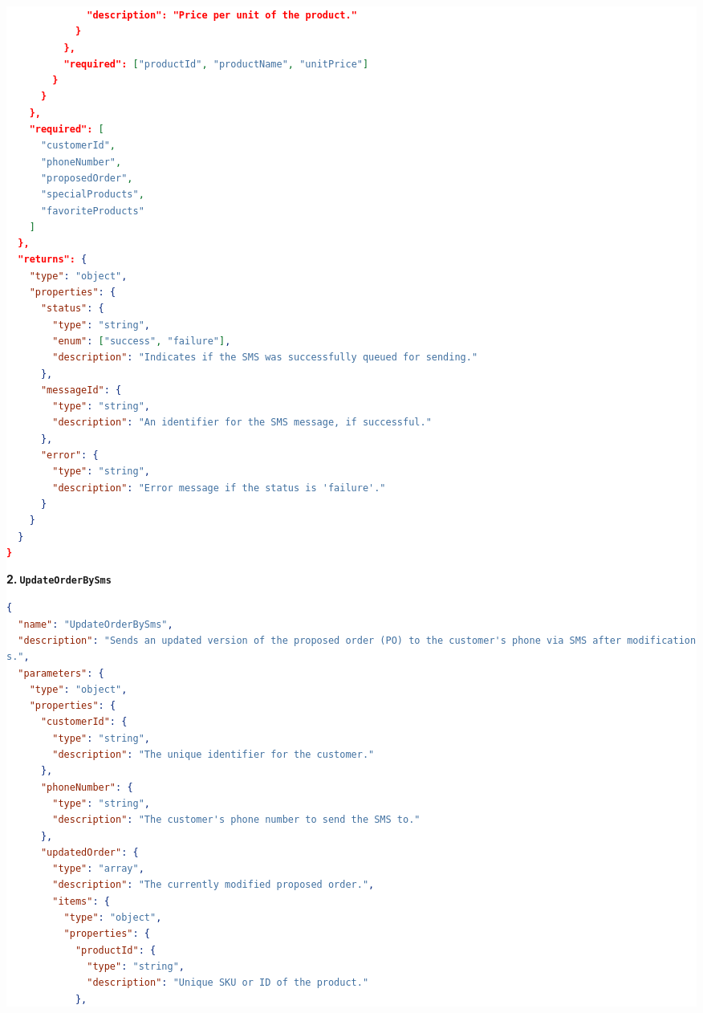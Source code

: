 ```json
              "description": "Price per unit of the product."
            }
          },
          "required": ["productId", "productName", "unitPrice"]
        }
      }
    },
    "required": [
      "customerId",
      "phoneNumber",
      "proposedOrder",
      "specialProducts",
      "favoriteProducts"
    ]
  },
  "returns": {
    "type": "object",
    "properties": {
      "status": {
        "type": "string",
        "enum": ["success", "failure"],
        "description": "Indicates if the SMS was successfully queued for sending."
      },
      "messageId": {
        "type": "string",
        "description": "An identifier for the SMS message, if successful."
      },
      "error": {
        "type": "string",
        "description": "Error message if the status is 'failure'."
      }
    }
  }
}
```

**2. `UpdateOrderBySms`**

```json
{
  "name": "UpdateOrderBySms",
  "description": "Sends an updated version of the proposed order (PO) to the customer's phone via SMS after modifications.",
  "parameters": {
    "type": "object",
    "properties": {
      "customerId": {
        "type": "string",
        "description": "The unique identifier for the customer."
      },
      "phoneNumber": {
        "type": "string",
        "description": "The customer's phone number to send the SMS to."
      },
      "updatedOrder": {
        "type": "array",
        "description": "The currently modified proposed order.",
        "items": {
          "type": "object",
          "properties": {
            "productId": {
              "type": "string",
              "description": "Unique SKU or ID of the product."
            },
```